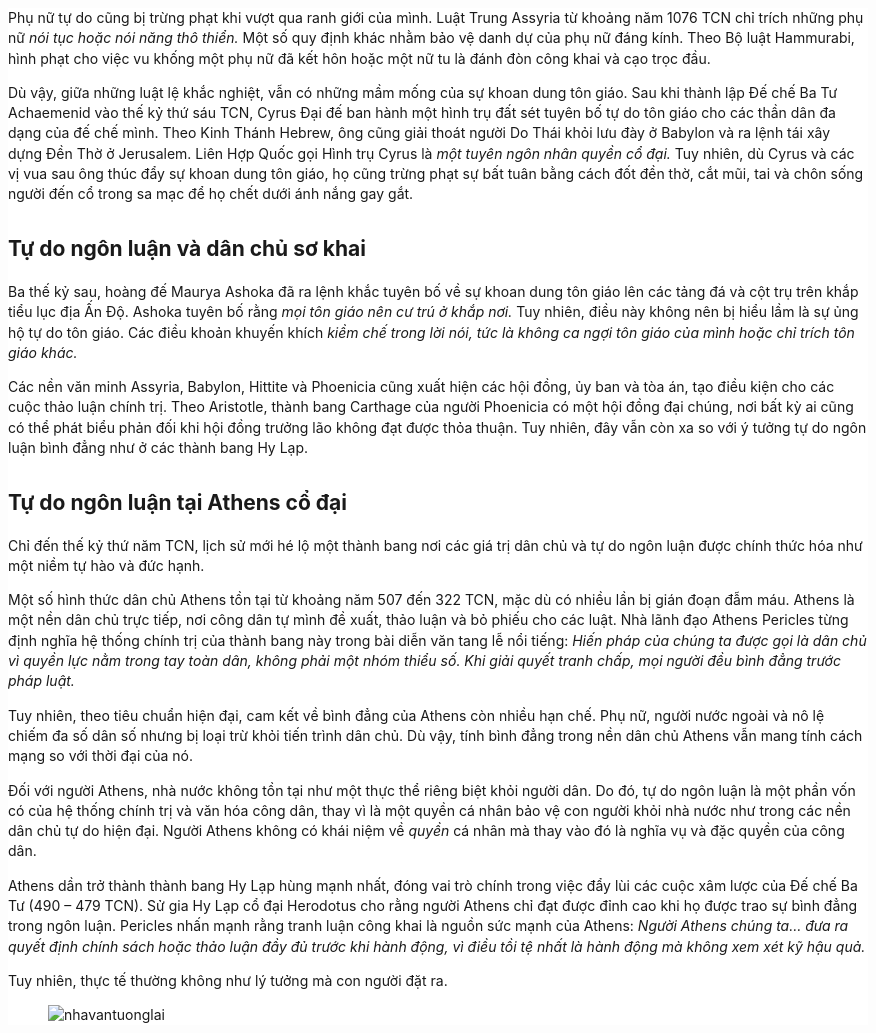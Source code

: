 Phụ nữ tự do cũng bị trừng phạt khi vượt qua ranh giới của mình. Luật Trung Assyria từ khoảng năm 1076 TCN chỉ trích những phụ nữ _nói tục hoặc nói năng thô thiển._ Một số quy định khác nhằm bảo vệ danh dự của phụ nữ đáng kính. Theo Bộ luật Hammurabi, hình phạt cho việc vu khống một phụ nữ đã kết hôn hoặc một nữ tu là đánh đòn công khai và cạo trọc đầu.

Dù vậy, giữa những luật lệ khắc nghiệt, vẫn có những mầm mống của sự khoan dung tôn giáo. Sau khi thành lập Đế chế Ba Tư Achaemenid vào thế kỷ thứ sáu TCN, Cyrus Đại đế ban hành một hình trụ đất sét tuyên bố tự do tôn giáo cho các thần dân đa dạng của đế chế mình. Theo Kinh Thánh Hebrew, ông cũng giải thoát người Do Thái khỏi lưu đày ở Babylon và ra lệnh tái xây dựng Đền Thờ ở Jerusalem. Liên Hợp Quốc gọi Hình trụ Cyrus là _một tuyên ngôn nhân quyền cổ đại._ Tuy nhiên, dù Cyrus và các vị vua sau ông thúc đẩy sự khoan dung tôn giáo, họ cũng trừng phạt sự bất tuân bằng cách đốt đền thờ, cắt mũi, tai và chôn sống người đến cổ trong sa mạc để họ chết dưới ánh nắng gay gắt.

## Tự do ngôn luận và dân chủ sơ khai

Ba thế kỷ sau, hoàng đế Maurya Ashoka đã ra lệnh khắc tuyên bố về sự khoan dung tôn giáo lên các tảng đá và cột trụ trên khắp tiểu lục địa Ấn Độ. Ashoka tuyên bố rằng _mọi tôn giáo nên cư trú ở khắp nơi._ Tuy nhiên, điều này không nên bị hiểu lầm là sự ủng hộ tự do tôn giáo. Các điều khoản khuyến khích _kiềm chế trong lời nói, tức là không ca ngợi tôn giáo của mình hoặc chỉ trích tôn giáo khác._

Các nền văn minh Assyria, Babylon, Hittite và Phoenicia cũng xuất hiện các hội đồng, ủy ban và tòa án, tạo điều kiện cho các cuộc thảo luận chính trị. Theo Aristotle, thành bang Carthage của người Phoenicia có một hội đồng đại chúng, nơi bất kỳ ai cũng có thể phát biểu phản đối khi hội đồng trưởng lão không đạt được thỏa thuận. Tuy nhiên, đây vẫn còn xa so với ý tưởng tự do ngôn luận bình đẳng như ở các thành bang Hy Lạp.

## Tự do ngôn luận tại Athens cổ đại

Chỉ đến thế kỷ thứ năm TCN, lịch sử mới hé lộ một thành bang nơi các giá trị dân chủ và tự do ngôn luận được chính thức hóa như một niềm tự hào và đức hạnh.

Một số hình thức dân chủ Athens tồn tại từ khoảng năm 507 đến 322 TCN, mặc dù có nhiều lần bị gián đoạn đẫm máu. Athens là một nền dân chủ trực tiếp, nơi công dân tự mình đề xuất, thảo luận và bỏ phiếu cho các luật. Nhà lãnh đạo Athens Pericles từng định nghĩa hệ thống chính trị của thành bang này trong bài diễn văn tang lễ nổi tiếng: _Hiến pháp của chúng ta được gọi là dân chủ vì quyền lực nằm trong tay toàn dân, không phải một nhóm thiểu số. Khi giải quyết tranh chấp, mọi người đều bình đẳng trước pháp luật._

Tuy nhiên, theo tiêu chuẩn hiện đại, cam kết về bình đẳng của Athens còn nhiều hạn chế. Phụ nữ, người nước ngoài và nô lệ chiếm đa số dân số nhưng bị loại trừ khỏi tiến trình dân chủ. Dù vậy, tính bình đẳng trong nền dân chủ Athens vẫn mang tính cách mạng so với thời đại của nó.

Đối với người Athens, nhà nước không tồn tại như một thực thể riêng biệt khỏi người dân. Do đó, tự do ngôn luận là một phần vốn có của hệ thống chính trị và văn hóa công dân, thay vì là một quyền cá nhân bảo vệ con người khỏi nhà nước như trong các nền dân chủ tự do hiện đại. Người Athens không có khái niệm về _quyền_ cá nhân mà thay vào đó là nghĩa vụ và đặc quyền của công dân.

Athens dần trở thành thành bang Hy Lạp hùng mạnh nhất, đóng vai trò chính trong việc đẩy lùi các cuộc xâm lược của Đế chế Ba Tư (490 – 479 TCN). Sử gia Hy Lạp cổ đại Herodotus cho rằng người Athens chỉ đạt được đỉnh cao khi họ được trao sự bình đẳng trong ngôn luận. Pericles nhấn mạnh rằng tranh luận công khai là nguồn sức mạnh của Athens: _Người Athens chúng ta… đưa ra quyết định chính sách hoặc thảo luận đầy đủ trước khi hành động, vì điều tồi tệ nhất là hành động mà không xem xét kỹ hậu quả._

Tuy nhiên, thực tế thường không như lý tưởng mà con người đặt ra.

<figure><img src="https://banmaixanh.vercel.app/image/cover/001-535.jpg" alt="nhavantuonglai" title="nhavantuonglai" height=100% width=100%><figcaption><p></p></figcaption></figure>